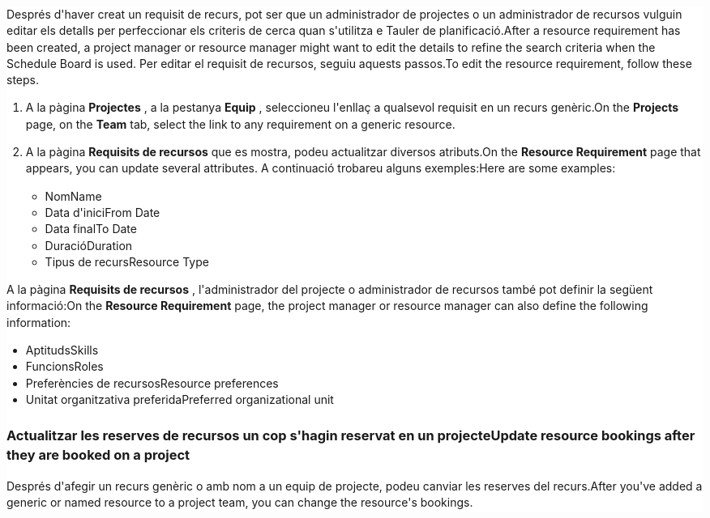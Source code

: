 <span data-ttu-id="8412d-231">Després d'haver creat un requisit de recurs, pot ser que un administrador de projectes o un administrador de recursos vulguin editar els detalls per perfeccionar els criteris de cerca quan s'utilitza e Tauler de planificació.</span><span class="sxs-lookup"><span data-stu-id="8412d-231">After a resource requirement has been created, a project manager or resource manager might want to edit the details to refine the search criteria when the Schedule Board is used.</span></span> <span data-ttu-id="8412d-232">Per editar el requisit de recursos, seguiu aquests passos.</span><span class="sxs-lookup"><span data-stu-id="8412d-232">To edit the resource requirement, follow these steps.</span></span>

1. <span data-ttu-id="8412d-233">A la pàgina **Projectes** , a la pestanya **Equip** , seleccioneu l'enllaç a qualsevol requisit en un recurs genèric.</span><span class="sxs-lookup"><span data-stu-id="8412d-233">On the **Projects** page, on the **Team** tab, select the link to any requirement on a generic resource.</span></span>
2. <span data-ttu-id="8412d-234">A la pàgina **Requisits de recursos** que es mostra, podeu actualitzar diversos atributs.</span><span class="sxs-lookup"><span data-stu-id="8412d-234">On the **Resource Requirement** page that appears, you can update several attributes.</span></span> <span data-ttu-id="8412d-235">A continuació trobareu alguns exemples:</span><span class="sxs-lookup"><span data-stu-id="8412d-235">Here are some examples:</span></span>

    - <span data-ttu-id="8412d-236">Nom</span><span class="sxs-lookup"><span data-stu-id="8412d-236">Name</span></span>
    - <span data-ttu-id="8412d-237">Data d'inici</span><span class="sxs-lookup"><span data-stu-id="8412d-237">From Date</span></span>
    - <span data-ttu-id="8412d-238">Data final</span><span class="sxs-lookup"><span data-stu-id="8412d-238">To Date</span></span>
    - <span data-ttu-id="8412d-239">Duració</span><span class="sxs-lookup"><span data-stu-id="8412d-239">Duration</span></span>
    - <span data-ttu-id="8412d-240">Tipus de recurs</span><span class="sxs-lookup"><span data-stu-id="8412d-240">Resource Type</span></span>

<span data-ttu-id="8412d-241">A la pàgina **Requisits de recursos** , l'administrador del projecte o administrador de recursos també pot definir la següent informació:</span><span class="sxs-lookup"><span data-stu-id="8412d-241">On the **Resource Requirement** page, the project manager or resource manager can also define the following information:</span></span>

- <span data-ttu-id="8412d-242">Aptituds</span><span class="sxs-lookup"><span data-stu-id="8412d-242">Skills</span></span>
- <span data-ttu-id="8412d-243">Funcions</span><span class="sxs-lookup"><span data-stu-id="8412d-243">Roles</span></span>
- <span data-ttu-id="8412d-244">Preferències de recursos</span><span class="sxs-lookup"><span data-stu-id="8412d-244">Resource preferences</span></span>
- <span data-ttu-id="8412d-245">Unitat organitzativa preferida</span><span class="sxs-lookup"><span data-stu-id="8412d-245">Preferred organizational unit</span></span>

### <a name="update-resource-bookings-after-they-are-booked-on-a-project"></a><span data-ttu-id="8412d-246">Actualitzar les reserves de recursos un cop s'hagin reservat en un projecte</span><span class="sxs-lookup"><span data-stu-id="8412d-246">Update resource bookings after they are booked on a project</span></span>

<span data-ttu-id="8412d-247">Després d'afegir un recurs genèric o amb nom a un equip de projecte, podeu canviar les reserves del recurs.</span><span class="sxs-lookup"><span data-stu-id="8412d-247">After you've added a generic or named resource to a project team, you can change the resource's bookings.</span></span>
